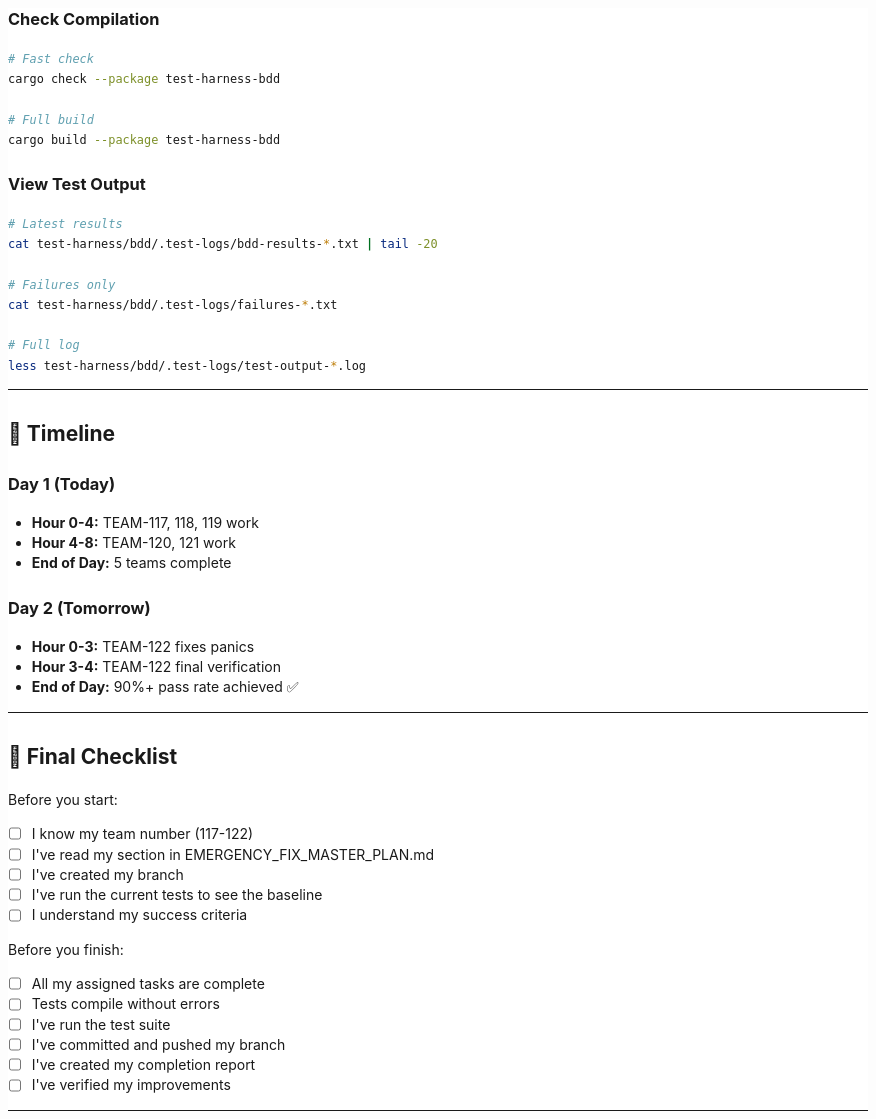 ### Check Compilation

```bash
# Fast check
cargo check --package test-harness-bdd

# Full build
cargo build --package test-harness-bdd
```

### View Test Output

```bash
# Latest results
cat test-harness/bdd/.test-logs/bdd-results-*.txt | tail -20

# Failures only
cat test-harness/bdd/.test-logs/failures-*.txt

# Full log
less test-harness/bdd/.test-logs/test-output-*.log
```

---

## 📅 Timeline

### Day 1 (Today)
- **Hour 0-4:** TEAM-117, 118, 119 work
- **Hour 4-8:** TEAM-120, 121 work
- **End of Day:** 5 teams complete

### Day 2 (Tomorrow)
- **Hour 0-3:** TEAM-122 fixes panics
- **Hour 3-4:** TEAM-122 final verification
- **End of Day:** 90%+ pass rate achieved ✅

---

## 🎯 Final Checklist

Before you start:
- [ ] I know my team number (117-122)
- [ ] I've read my section in EMERGENCY_FIX_MASTER_PLAN.md
- [ ] I've created my branch
- [ ] I've run the current tests to see the baseline
- [ ] I understand my success criteria

Before you finish:
- [ ] All my assigned tasks are complete
- [ ] Tests compile without errors
- [ ] I've run the test suite
- [ ] I've committed and pushed my branch
- [ ] I've created my completion report
- [ ] I've verified my improvements

---